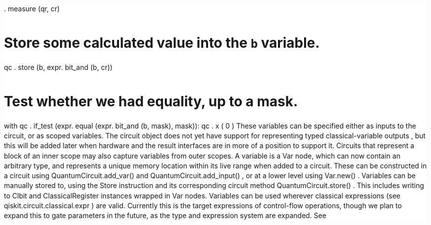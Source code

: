 .
measure
(qr, cr)
# Store some calculated value into the `b` variable.
qc
.
store
(b, expr.
bit_and
(b, cr))
# Test whether we had equality, up to a mask.
with
qc
.
if_test
(expr.
equal
(expr.
bit_and
(b, mask), mask)):
qc
.
x
(
0
)
These variables can be specified either as
inputs
to the circuit, or as scoped variables. The circuit object does not yet have support for representing typed classical-variable
outputs
, but this will be added later when hardware and the result interfaces are in more of a position to support it. Circuits that represent a block of an inner scope may also capture variables from outer scopes.
A variable is a
Var
node, which can now contain an arbitrary type, and represents a unique memory location within its live range when added to a circuit. These can be constructed in a circuit using
QuantumCircuit.add_var()
and
QuantumCircuit.add_input()
, or at a lower level using
Var.new()
.
Variables can be manually stored to, using the
Store
instruction and its corresponding circuit method
QuantumCircuit.store()
. This includes writing to
Clbit
and
ClassicalRegister
instances wrapped in
Var
nodes.
Variables can be used wherever classical expressions (see
qiskit.circuit.classical.expr
) are valid. Currently this is the target expressions of control-flow operations, though we plan to expand this to gate parameters in the future, as the type and expression system are expanded.
See